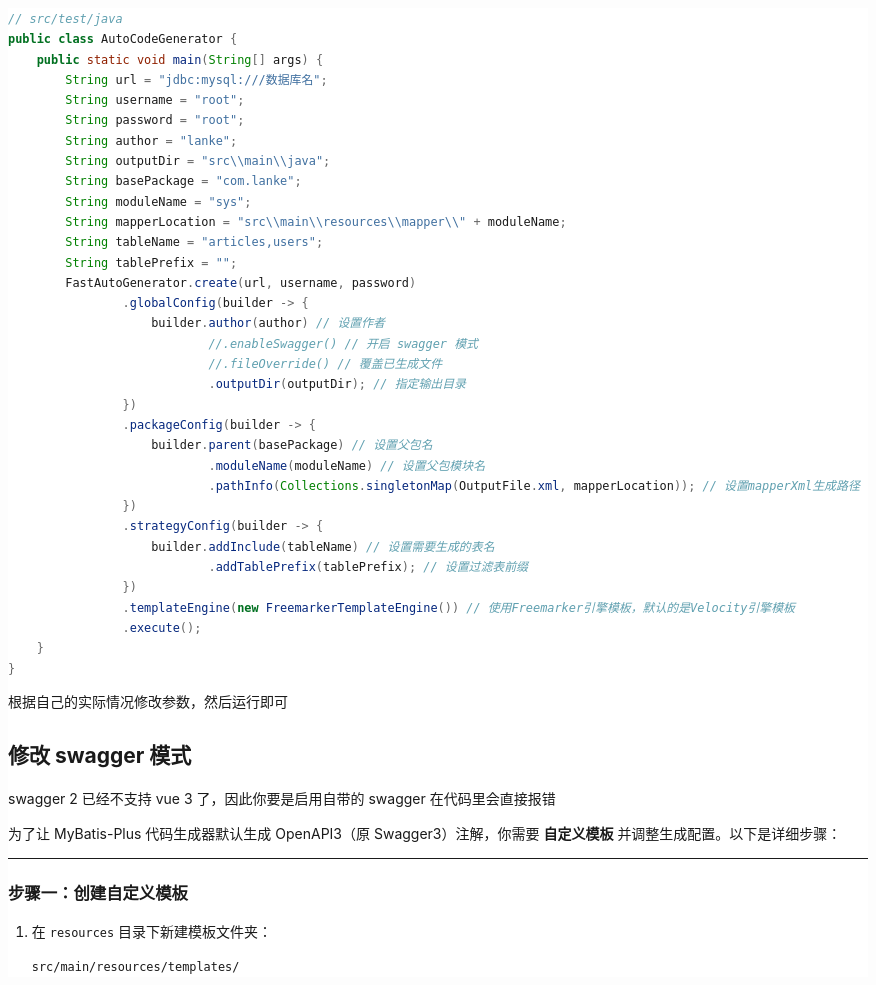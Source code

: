 ```java
// src/test/java
public class AutoCodeGenerator {  
    public static void main(String[] args) {  
        String url = "jdbc:mysql:///数据库名";  
        String username = "root";  
        String password = "root";  
        String author = "lanke";  
        String outputDir = "src\\main\\java";  
        String basePackage = "com.lanke";  
        String moduleName = "sys";  
        String mapperLocation = "src\\main\\resources\\mapper\\" + moduleName;  
        String tableName = "articles,users";  
        String tablePrefix = "";  
        FastAutoGenerator.create(url, username, password)  
                .globalConfig(builder -> {  
                    builder.author(author) // 设置作者  
                            //.enableSwagger() // 开启 swagger 模式  
                            //.fileOverride() // 覆盖已生成文件  
                            .outputDir(outputDir); // 指定输出目录  
                })  
                .packageConfig(builder -> {  
                    builder.parent(basePackage) // 设置父包名  
                            .moduleName(moduleName) // 设置父包模块名  
                            .pathInfo(Collections.singletonMap(OutputFile.xml, mapperLocation)); // 设置mapperXml生成路径  
                })  
                .strategyConfig(builder -> {  
                    builder.addInclude(tableName) // 设置需要生成的表名  
                            .addTablePrefix(tablePrefix); // 设置过滤表前缀  
                })  
                .templateEngine(new FreemarkerTemplateEngine()) // 使用Freemarker引擎模板，默认的是Velocity引擎模板  
                .execute();  
    }  
}
```

根据自己的实际情况修改参数，然后运行即可

## 修改 swagger 模式

swagger 2 已经不支持 vue 3 了，因此你要是启用自带的 swagger 在代码里会直接报错

为了让 MyBatis-Plus 代码生成器默认生成 OpenAPI3（原 Swagger3）注解，你需要 **自定义模板** 并调整生成配置。以下是详细步骤：

---

###  **步骤一：创建自定义模板**
1. 在 `resources` 目录下新建模板文件夹：  

   ```text
   src/main/resources/templates/
   ```
